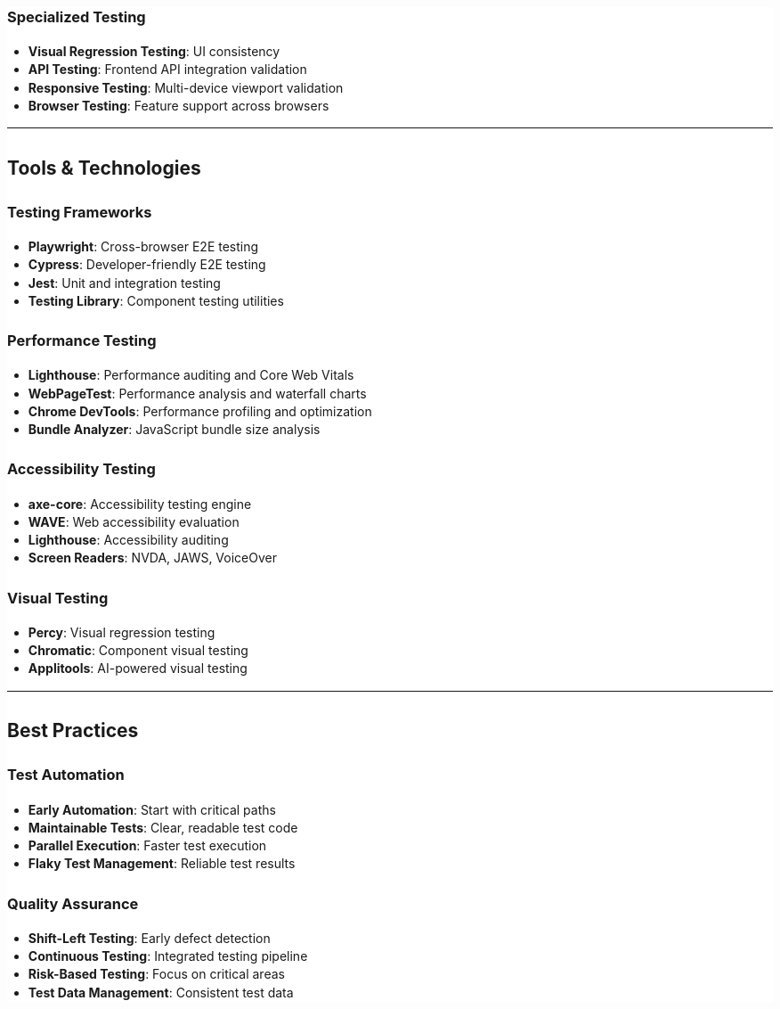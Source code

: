 ### **Specialized Testing**
- **Visual Regression Testing**: UI consistency
- **API Testing**: Frontend API integration validation
- **Responsive Testing**: Multi-device viewport validation
- **Browser Testing**: Feature support across browsers

---

## Tools & Technologies

### **Testing Frameworks**
- **Playwright**: Cross-browser E2E testing
- **Cypress**: Developer-friendly E2E testing
- **Jest**: Unit and integration testing
- **Testing Library**: Component testing utilities

### **Performance Testing**
- **Lighthouse**: Performance auditing and Core Web Vitals
- **WebPageTest**: Performance analysis and waterfall charts
- **Chrome DevTools**: Performance profiling and optimization
- **Bundle Analyzer**: JavaScript bundle size analysis

### **Accessibility Testing**
- **axe-core**: Accessibility testing engine
- **WAVE**: Web accessibility evaluation
- **Lighthouse**: Accessibility auditing
- **Screen Readers**: NVDA, JAWS, VoiceOver

### **Visual Testing**
- **Percy**: Visual regression testing
- **Chromatic**: Component visual testing
- **Applitools**: AI-powered visual testing

---

## Best Practices

### **Test Automation**
- **Early Automation**: Start with critical paths
- **Maintainable Tests**: Clear, readable test code
- **Parallel Execution**: Faster test execution
- **Flaky Test Management**: Reliable test results

### **Quality Assurance**
- **Shift-Left Testing**: Early defect detection
- **Continuous Testing**: Integrated testing pipeline
- **Risk-Based Testing**: Focus on critical areas
- **Test Data Management**: Consistent test data
